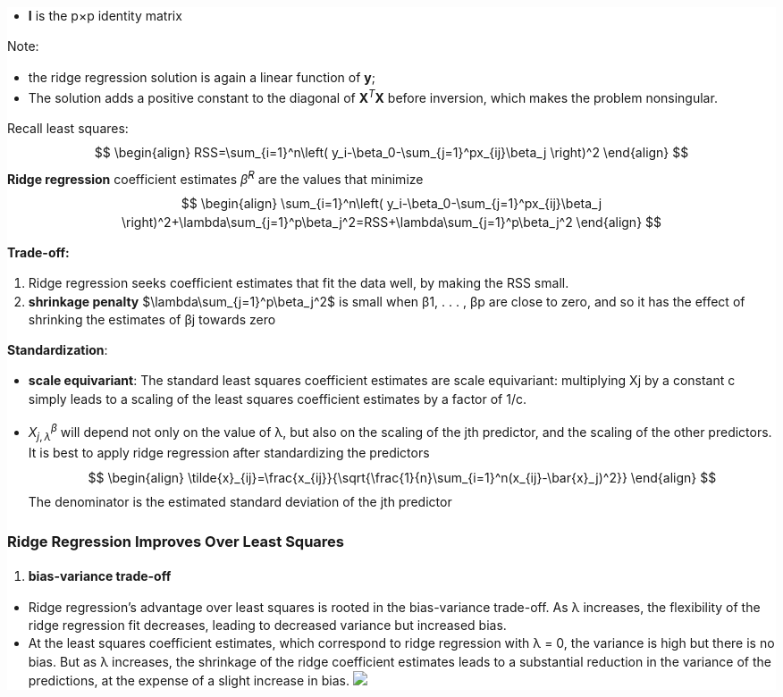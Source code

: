 
- $\mathbf{I}$ is the p×p identity matrix

Note:

- the ridge regression solution is again a linear function of $\mathbf{y}$;
- The solution adds a positive constant to the diagonal of $\mathbf{X}^T\mathbf{X}$ before inversion, which makes the problem nonsingular.



Recall least squares:
$$
\begin{align}
RSS=\sum_{i=1}^n\left( y_i-\beta_0-\sum_{j=1}^px_{ij}\beta_j \right)^2
\end{align}
$$
**Ridge regression** coefficient estimates $\hat{\beta}^R$ are the values that minimize
$$
\begin{align}
\sum_{i=1}^n\left( y_i-\beta_0-\sum_{j=1}^px_{ij}\beta_j \right)^2+\lambda\sum_{j=1}^p\beta_j^2=RSS+\lambda\sum_{j=1}^p\beta_j^2
\end{align}
$$

**Trade-off:**

1. Ridge regression seeks coefficient estimates that fit the data well, by making the RSS
   small. 
2. **shrinkage penalty** $\lambda\sum_{j=1}^p\beta_j^2$ is small when β1, . . . , βp are close to zero, and so it has the effect of shrinking the estimates of βj towards zero

**Standardization**:

- **scale equivariant**: The standard least squares coefficient estimates are scale equivariant: multiplying Xj by a constant c simply leads to a scaling of the least squares coefficient estimates by a factor of 1/c.

- $X_{j,\lambda}^\beta$ will depend not only on the value of λ, but also on the scaling of the jth predictor, and the scaling of the other predictors. It is best to apply ridge regression after
  standardizing the predictors
  $$
  \begin{align}
  \tilde{x}_{ij}=\frac{x_{ij}}{\sqrt{\frac{1}{n}\sum_{i=1}^n(x_{ij}-\bar{x}_j)^2}}
  \end{align}
  $$
  The denominator is the
  estimated standard deviation of the jth predictor

  

### Ridge Regression Improves Over Least Squares

1. **bias-variance trade-off**

- Ridge regression’s advantage over least squares is rooted in the bias-variance trade-off. As λ increases, the flexibility of the ridge regression fit decreases, leading to decreased variance but increased bias.
- At the least squares coefficient estimates, which correspond to ridge regression with λ = 0, the variance is high but there is no bias. But as λ increases, the shrinkage of the ridge coefficient estimates leads to a substantial reduction in the variance of the predictions, at the expense of a slight increase in bias.
  <img src="./4.png" width="600" />

